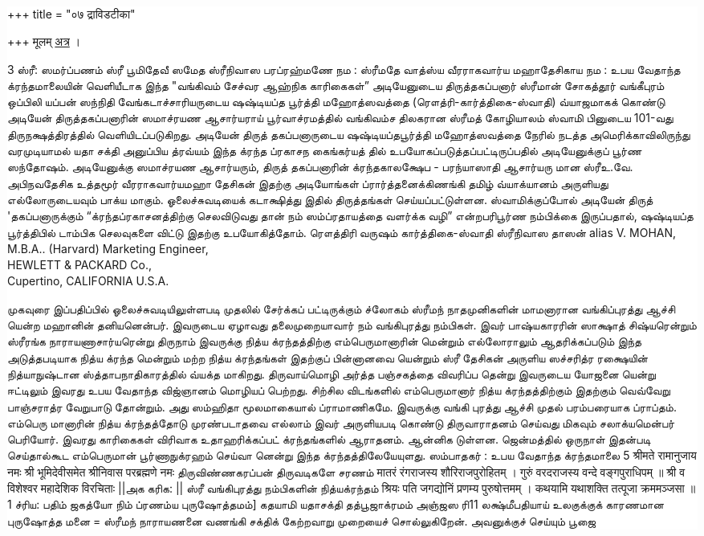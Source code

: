 +++
title = "०७ द्राविडटीका"

+++
मूलम् [अत्र](https://archive.org/details/Vaishvadeva/vangi-vaMsheshvara-kArikA) ।

3 
ஸ்ரீ: ஸமர்ப்பணம் 
ஸ்ரீ பூமிதேவீ ஸமேத ஸ்ரீநிவாஸ பரப்ரஹ்மணே நம : ஸ்ரீமதே வாத்ஸ்ய வீரராகவார்ய மஹாதேசிகாய நம : 
உபய வேதாந்த க்ரந்தமாலையின் வெளியீடாக இந்த "வங்கிவம் சேச்வர ஆஹ்நிக காரிகைகள்” அடியேனுடைய திருத்தகப்பனார் ஸ்ரீமான் சோகத்தூர் வங்கீபுரம் ஒப்பிலி யப்பன் ஸந்நிதி வேங்கடாச்சாரியருடைய ஷஷ்டியப்த பூர்த்தி மஹோத்ஸவத்தை (ரௌத்ரி-கார்த்திகை-ஸ்வாதி) வ்யாஜமாகக் கொண்டு அடியேன் திருத்தகப்பனாரின் ஸமாச்ரயண ஆசார்யராய் பூர்வாச்ரமத்தில் வங்கிவம்ச திலகரான ஸ்ரீமத் கோழியாலம் ஸ்வாமி பினுடைய 101-வது திருநக்ஷத்திரத்தில் வெளியிடப்படுகிறது. அடியேன் திருத் தகப்பனாருடைய ஷஷ்டியப்தபூர்த்தி மஹோத்ஸவத்தை நேரில் நடத்த அமெரிக்காவிலிருந்து வரமுடியாமல் யதா சக்தி அனுப்பிய த்ரவ்யம் இந்த க்ரந்த ப்ரகாசந கைங்கர்யத் தில் உபயோகப்படுத்தப்பட்டிருப்பதில் அடியேனுக்குப் 
பூர்ண ஸந்தோஷம். 
அடியேனுக்கு ஸமாச்ரயண ஆசார்யரும், திருத் தகப்பனாரின் க்ரந்தகாலக்ஷேப - பரந்யாஸாதி ஆசார்யரு மான ஸ்ரீஉ.வே. அபிநவதேசிக உத்தமூர் வீரராகவார்யமஹா தேசிகன் இதற்கு அடியோங்கள் ப்ரார்த்தனைக்கிணங்கி தமிழ் வ்யாக்யானம் அருளியது எல்லோருடையவும் பாக்ய மாகும். ஓலைச்சுவடியைக் கடாக்ஷித்து இதில் திருத்தங்கள் செய்யப்பட்டுள்ளன. ஸ்வாமிக்குப்போல் அடியேன் திருத் 'தகப்பனாருக்கும் “க்ரந்தப்ரகாசனத்திற்கு செலவிடுவது தான் நம் ஸம்ப்ரதாயத்தை வளர்க்க வழி” என்றபரிபூர்ண நம்பிக்கை இருப்பதால், ஷஷ்டியப்த பூர்த்திபில் டாம்பிக செலவுகளை விட்டு இதற்கு உபயோகித்தோம். 
ரௌத்திரி வருஷம் 
கார்த்திகை-ஸ்வாதி 
ஸ்ரீநிவாஸ தாஸன் 
alias V. MOHAN, M.B.A.. (Harvard) Marketing Engineer,   
HEWLETT & PACKARD Co.,  
Cupertino, CALIFORNIA U.S.A. 

முகவுரை 
இப்பதிப்பில் ஓலைச்சுவடியிலுள்ளபடி முதலில் சேர்க்கப் பட்டிருக்கும் ச்லோகம் ஸ்ரீமந் நாதமுனிகளின் மாமனாரான வங்கிப்புரத்து ஆச்சி யென்ற மஹானின் தனியனென்பர். இவருடைய ஏழாவது தலைமுறையாவார் நம் வங்கிபுரத்து நம்பிகள். இவர் பாஷ்யகாரரின் ஸாக்ஷாத் சிஷ்யரென்றும் ஸ்ரீரங்க நாராயணாசார்யரென்று திருநாம் இவருக்கு 
நித்ய க்ரந்தத்திற்கு எம்பெருமானாரின் மென்றும் 
எல்லோராலும் ஆதரிக்கப்படும் இந்த அடுத்தபடியாக நித்ய க்ரந்த மென்றும் மற்ற நித்ய க்ரந்தங்கள் இதற்குப் பின்னானவை யென்றும் ஸ்ரீ தேசிகன் அருளிய ஸச்சரித்ர ரக்ஷையின் நித்யாநுஷ்டான ஸ்த்தாபநாதிகாரத்தில் வ்யக்த மாகிறது. திருவாய்மொழி அர்த்த பஞ்சகத்தை விவரிப்ப தென்று இவருடைய யோஜனை யென்று ஈட்டிலும் இவரது உபய வேதாந்த விஜ்ஞானம் மொழியப் பெற்றது. சிற்சில விடங்களில் எம்பெருமானார் நித்ய க்ரந்தத்திற்கும் இதற்கும் வெவ்வேறு பாஞ்சராத்ர வேறுபாடு தோன்றும். அது ஸம்ஹிதா மூலமாகையால் ப்ராமாணிகமே. இவருக்கு வங்கி புரத்து ஆச்சி முதல் பரம்பரையாக ப்ராப்தம். எம்பெரு மானாரின் நித்ய க்ரந்தத்தோடு முரண்படாதவை எல்லாம் இவர் அருளியபடி கொண்டு திருவாராதனம் செய்வது மிகவும் சலாக்யமென்பர் பெரியோர். இவரது காரிகைகள் விரிவாக உதாஹரிக்கப்பட் க்ரந்தங்களில் 
ஆராதனம். ஆன்னிக டுள்ளன. ஜென்மத்தில் ஒருநாள் இதன்படி செய்தால்கூட எம்பெருமான் பூர்ணாநுக்ரஹம் செய்வா னென்று இந்த க்ரந்தத்திலேயேயுளது. 
ஸம்பாதகர் : 
உபய வேதாந்த க்ரந்தமாலை 
5 
श्रीमते रामानुजाय नमः 
श्री भूमिदेवीसमेत श्रीनिवास परब्रह्मणे नमः 
திருவிண்ணகரப்பன் திருவடிகளே சரணம் मातरं रंगराजस्य शौरिराजपुरोहितम् । 
गुरुं वरदराजस्य वन्दे वङ्गपुराधिपम् ॥ 
श्री व विशेश्वर महादेशिक विरचिताः ||அக கரிக: || 
ஸ்ரீ வங்கிபுரத்து நம்பிகளின் நித்யக்ரந்தம் श्रियः पति जगद्योनिं प्रणम्य पुरुषोत्तमम् । 
कथयामि यथाशक्ति तत्पूजा क्रममञ्जसा ॥ 1 
ச்ரிய: பதிம் ஜகத்யோ நிம் ப்ரணம்ய புருஷோத்தமம்] கதயாமி யதாசக்தி தத்பூஜாக்ரமம் அஞ்ஜஸ ரி11 
லக்ஷ்மீபதியாய் உலகுக்குக் 
காரணமான புருஷோத்த 
மனை = ஸ்ரீமந் நாராயணனை 
வணங்கி 
சக்திக் 
கேற்றவாறு 
முறையைச் 
சொல்லுகிறேன். 
அவனுக்குச் செய்யும் பூஜை 